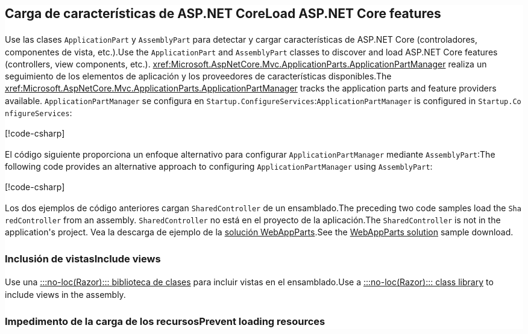 ## <a name="load-aspnet-core-features"></a><span data-ttu-id="d14ed-172">Carga de características de ASP.NET Core</span><span class="sxs-lookup"><span data-stu-id="d14ed-172">Load ASP.NET Core features</span></span>

<span data-ttu-id="d14ed-173">Use las clases `ApplicationPart` y `AssemblyPart` para detectar y cargar características de ASP.NET Core (controladores, componentes de vista, etc.).</span><span class="sxs-lookup"><span data-stu-id="d14ed-173">Use the `ApplicationPart` and `AssemblyPart` classes to discover and load ASP.NET Core features (controllers, view components, etc.).</span></span> <span data-ttu-id="d14ed-174"><xref:Microsoft.AspNetCore.Mvc.ApplicationParts.ApplicationPartManager> realiza un seguimiento de los elementos de aplicación y los proveedores de características disponibles.</span><span class="sxs-lookup"><span data-stu-id="d14ed-174">The <xref:Microsoft.AspNetCore.Mvc.ApplicationParts.ApplicationPartManager> tracks the application parts and feature providers available.</span></span> <span data-ttu-id="d14ed-175">`ApplicationPartManager` se configura en `Startup.ConfigureServices`:</span><span class="sxs-lookup"><span data-stu-id="d14ed-175">`ApplicationPartManager` is configured in `Startup.ConfigureServices`:</span></span>

[!code-csharp[](./app-parts/sample1/WebAppParts/Startup.cs?name=snippet)]

<span data-ttu-id="d14ed-176">El código siguiente proporciona un enfoque alternativo para configurar `ApplicationPartManager` mediante `AssemblyPart`:</span><span class="sxs-lookup"><span data-stu-id="d14ed-176">The following code provides an alternative approach to configuring `ApplicationPartManager` using `AssemblyPart`:</span></span>

[!code-csharp[](./app-parts/sample1/WebAppParts/Startup2.cs?name=snippet)]

<span data-ttu-id="d14ed-177">Los dos ejemplos de código anteriores cargan `SharedController` de un ensamblado.</span><span class="sxs-lookup"><span data-stu-id="d14ed-177">The preceding two code samples load the `SharedController` from an assembly.</span></span> <span data-ttu-id="d14ed-178">`SharedController` no está en el proyecto de la aplicación.</span><span class="sxs-lookup"><span data-stu-id="d14ed-178">The `SharedController` is not in the application's project.</span></span> <span data-ttu-id="d14ed-179">Vea la descarga de ejemplo de la [solución WebAppParts](https://github.com/dotnet/AspNetCore.Docs/tree/master/aspnetcore/mvc/advanced/app-parts/sample1/WebAppParts).</span><span class="sxs-lookup"><span data-stu-id="d14ed-179">See the [WebAppParts solution](https://github.com/dotnet/AspNetCore.Docs/tree/master/aspnetcore/mvc/advanced/app-parts/sample1/WebAppParts) sample download.</span></span>

### <a name="include-views"></a><span data-ttu-id="d14ed-180">Inclusión de vistas</span><span class="sxs-lookup"><span data-stu-id="d14ed-180">Include views</span></span>

<span data-ttu-id="d14ed-181">Use una [ :::no-loc(Razor)::: biblioteca de clases](xref:razor-pages/ui-class) para incluir vistas en el ensamblado.</span><span class="sxs-lookup"><span data-stu-id="d14ed-181">Use a [:::no-loc(Razor)::: class library](xref:razor-pages/ui-class) to include views in the assembly.</span></span>

### <a name="prevent-loading-resources"></a><span data-ttu-id="d14ed-182">Impedimento de la carga de los recursos</span><span class="sxs-lookup"><span data-stu-id="d14ed-182">Prevent loading resources</span></span>
